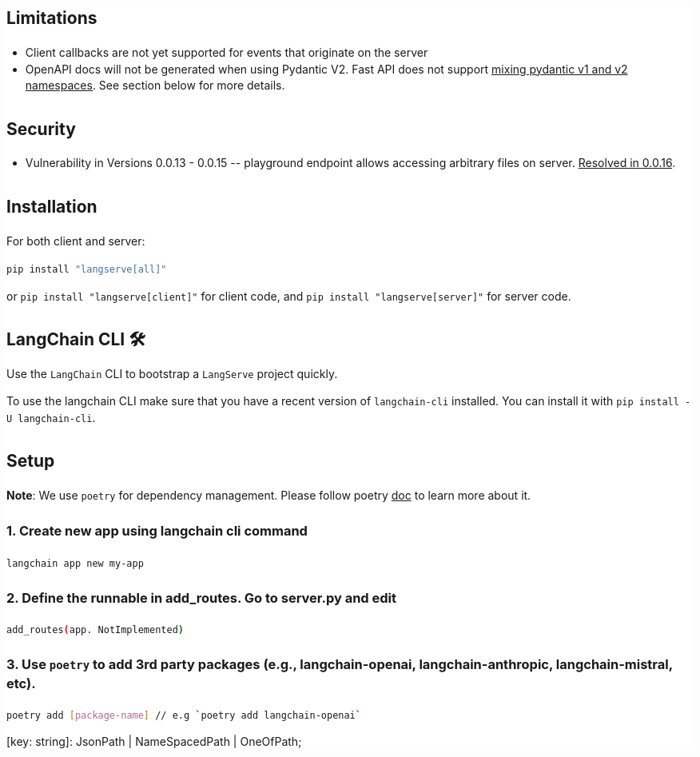## Limitations

- Client callbacks are not yet supported for events that originate on the server
- OpenAPI docs will not be generated when using Pydantic V2. Fast API does not
  support [mixing pydantic v1 and v2 namespaces](https://github.com/tiangolo/fastapi/issues/10360).
  See section below for more details.

## Security

- Vulnerability in Versions 0.0.13 - 0.0.15 -- playground endpoint allows accessing
  arbitrary files on
  server. [Resolved in 0.0.16](https://github.com/langchain-ai/langserve/pull/98).

## Installation

For both client and server:

```bash
pip install "langserve[all]"
```

or `pip install "langserve[client]"` for client code,
and `pip install "langserve[server]"` for server code.

## LangChain CLI 🛠️

Use the `LangChain` CLI to bootstrap a `LangServe` project quickly.

To use the langchain CLI make sure that you have a recent version of `langchain-cli`
installed. You can install it with `pip install -U langchain-cli`.

## Setup

**Note**: We use `poetry` for dependency management. Please follow poetry [doc](https://python-poetry.org/docs/) to learn more about it.

### 1. Create new app using langchain cli command

```sh
langchain app new my-app
```

### 2. Define the runnable in add_routes. Go to server.py and edit

```sh
add_routes(app. NotImplemented)
```

### 3. Use `poetry` to add 3rd party packages (e.g., langchain-openai, langchain-anthropic, langchain-mistral, etc).

```sh
poetry add [package-name] // e.g `poetry add langchain-openai`
```


  [key: string]: JsonPath | NameSpacedPath | OneOfPath;